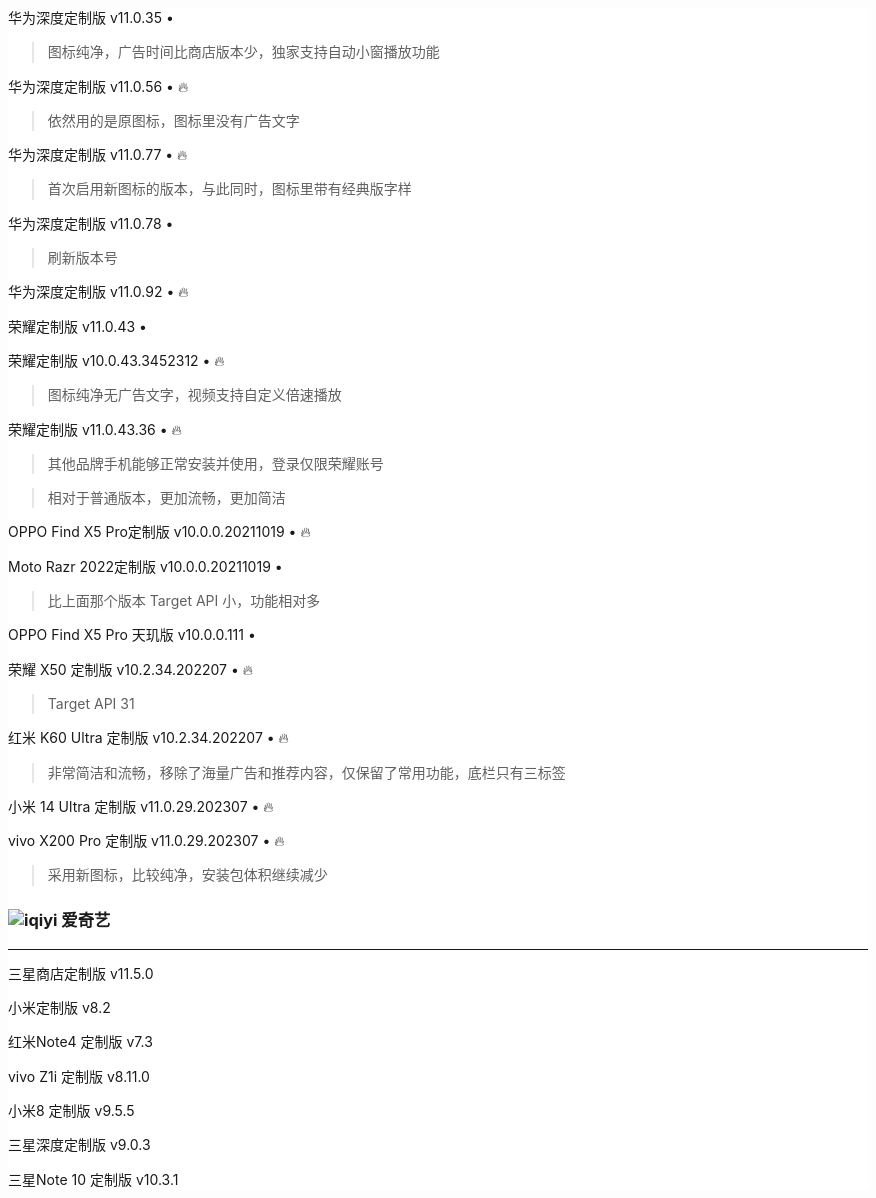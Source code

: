 华为深度定制版 v11.0.35 •
> 图标纯净，广告时间比商店版本少，独家支持自动小窗播放功能

华为深度定制版 v11.0.56 • 🔥
> 依然用的是原图标，图标里没有广告文字

华为深度定制版 v11.0.77 • 🔥
> 首次启用新图标的版本，与此同时，图标里带有经典版字样

华为深度定制版 v11.0.78 •
> 刷新版本号

华为深度定制版 v11.0.92 • 🔥

荣耀定制版 v11.0.43 •

荣耀定制版 v10.0.43.3452312 • 🔥
> 图标纯净无广告文字，视频支持自定义倍速播放

荣耀定制版 v11.0.43.36 • 🔥
> 其他品牌手机能够正常安装并使用，登录仅限荣耀账号

> 相对于普通版本，更加流畅，更加简洁

OPPO Find X5 Pro定制版 v10.0.0.20211019 • 🔥

Moto Razr 2022定制版 v10.0.0.20211019 •
> 比上面那个版本 Target API 小，功能相对多 

OPPO Find X5 Pro 天玑版 v10.0.0.111 • 

荣耀 X50 定制版 v10.2.34.202207 • 🔥
> Target API 31
 
红米 K60 Ultra 定制版 v10.2.34.202207 • 🔥
> 非常简洁和流畅，移除了海量广告和推荐内容，仅保留了常用功能，底栏只有三标签

小米 14 Ultra 定制版 v11.0.29.202307 • 🔥

vivo X200 Pro 定制版 v11.0.29.202307 • 🔥
> 采用新图标，比较纯净，安装包体积继续减少


### ![iqiyi](https://gitee.com/ww3w/dzb/raw/master/iconsSE/iqiyi.svg) 爱奇艺

---

三星商店定制版 v11.5.0

小米定制版 v8.2

红米Note4 定制版 v7.3

vivo Z1i 定制版 v8.11.0

小米8 定制版 v9.5.5

三星深度定制版 v9.0.3

三星Note 10 定制版 v10.3.1
